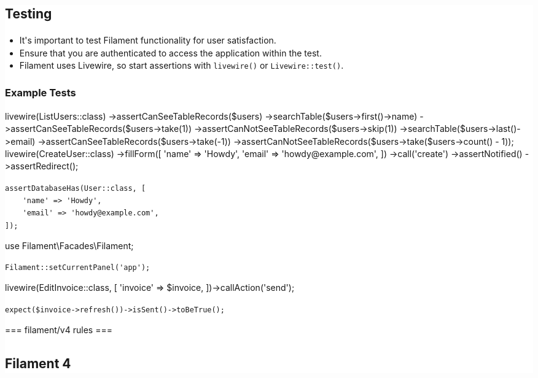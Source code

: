 ## Testing

-   It's important to test Filament functionality for user satisfaction.
-   Ensure that you are authenticated to access the application within the test.
-   Filament uses Livewire, so start assertions with `livewire()` or `Livewire::test()`.

### Example Tests

<code-snippet name="Filament Table Test" lang="php">
    livewire(ListUsers::class)
        ->assertCanSeeTableRecords($users)
        ->searchTable($users->first()->name)
        ->assertCanSeeTableRecords($users->take(1))
        ->assertCanNotSeeTableRecords($users->skip(1))
        ->searchTable($users->last()->email)
        ->assertCanSeeTableRecords($users->take(-1))
        ->assertCanNotSeeTableRecords($users->take($users->count() - 1));
</code-snippet>

<code-snippet name="Filament Create Resource Test" lang="php">
    livewire(CreateUser::class)
        ->fillForm([
            'name' => 'Howdy',
            'email' => 'howdy@example.com',
        ])
        ->call('create')
        ->assertNotified()
        ->assertRedirect();

    assertDatabaseHas(User::class, [
        'name' => 'Howdy',
        'email' => 'howdy@example.com',
    ]);

</code-snippet>

<code-snippet name="Testing Multiple Panels (setup())" lang="php">
    use Filament\Facades\Filament;

    Filament::setCurrentPanel('app');

</code-snippet>

<code-snippet name="Calling an Action in a Test" lang="php">
    livewire(EditInvoice::class, [
        'invoice' => $invoice,
    ])->callAction('send');

    expect($invoice->refresh())->isSent()->toBeTrue();

</code-snippet>

=== filament/v4 rules ===

## Filament 4

